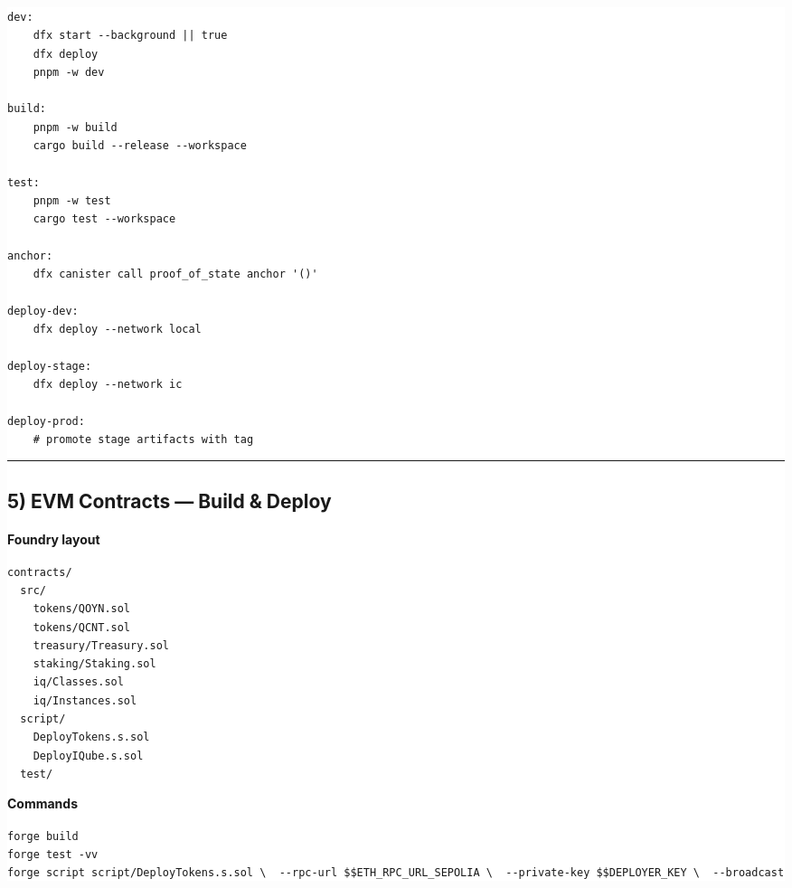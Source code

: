```
dev:
	dfx start --background || true
	dfx deploy
	pnpm -w dev

build:
	pnpm -w build
	cargo build --release --workspace

test:
	pnpm -w test
	cargo test --workspace

anchor:
	dfx canister call proof_of_state anchor '()'

deploy-dev:
	dfx deploy --network local

deploy-stage:
	dfx deploy --network ic

deploy-prod:
	# promote stage artifacts with tag
```

---

## 5) EVM Contracts — Build & Deploy

**Foundry layout**
```
contracts/
  src/
    tokens/QOYN.sol
    tokens/QCNT.sol
    treasury/Treasury.sol
    staking/Staking.sol
    iq/Classes.sol
    iq/Instances.sol
  script/
    DeployTokens.s.sol
    DeployIQube.s.sol
  test/
```

**Commands**
```
forge build
forge test -vv
forge script script/DeployTokens.s.sol \  --rpc-url $$ETH_RPC_URL_SEPOLIA \  --private-key $$DEPLOYER_KEY \  --broadcast
```
